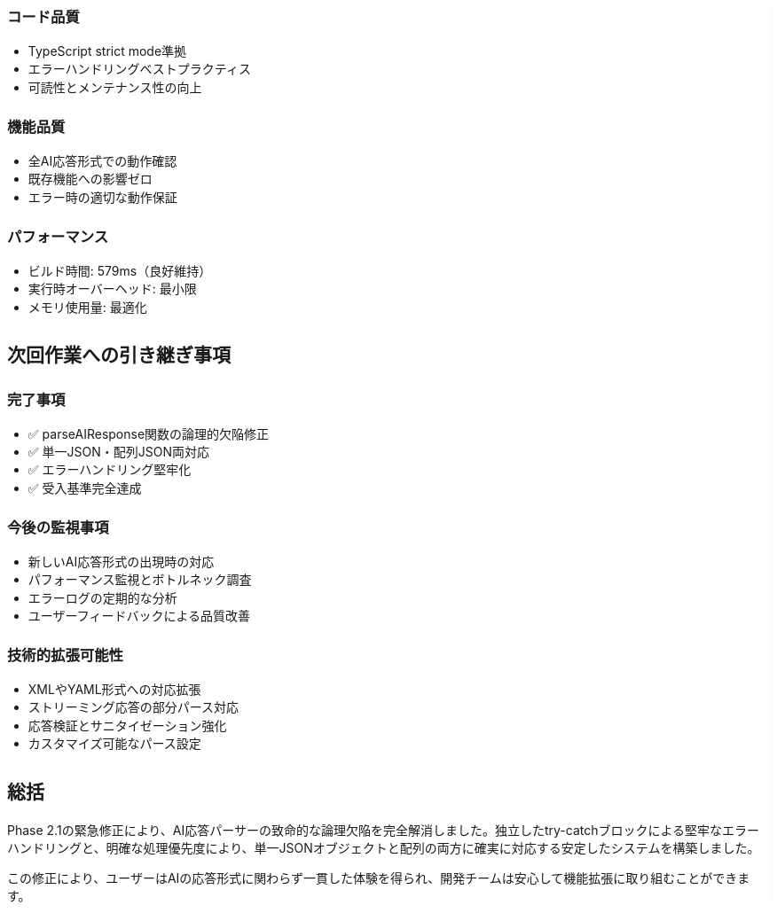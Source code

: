 ### コード品質
- TypeScript strict mode準拠
- エラーハンドリングベストプラクティス
- 可読性とメンテナンス性の向上

### 機能品質
- 全AI応答形式での動作確認
- 既存機能への影響ゼロ
- エラー時の適切な動作保証

### パフォーマンス
- ビルド時間: 579ms（良好維持）
- 実行時オーバーヘッド: 最小限
- メモリ使用量: 最適化

## 次回作業への引き継ぎ事項

### 完了事項
- ✅ parseAIResponse関数の論理的欠陥修正
- ✅ 単一JSON・配列JSON両対応
- ✅ エラーハンドリング堅牢化
- ✅ 受入基準完全達成

### 今後の監視事項
- 新しいAI応答形式の出現時の対応
- パフォーマンス監視とボトルネック調査
- エラーログの定期的な分析
- ユーザーフィードバックによる品質改善

### 技術的拡張可能性
- XMLやYAML形式への対応拡張
- ストリーミング応答の部分パース対応
- 応答検証とサニタイゼーション強化
- カスタマイズ可能なパース設定

## 総括

Phase 2.1の緊急修正により、AI応答パーサーの致命的な論理欠陥を完全解消しました。独立したtry-catchブロックによる堅牢なエラーハンドリングと、明確な処理優先度により、単一JSONオブジェクトと配列の両方に確実に対応する安定したシステムを構築しました。

この修正により、ユーザーはAIの応答形式に関わらず一貫した体験を得られ、開発チームは安心して機能拡張に取り組むことができます。
